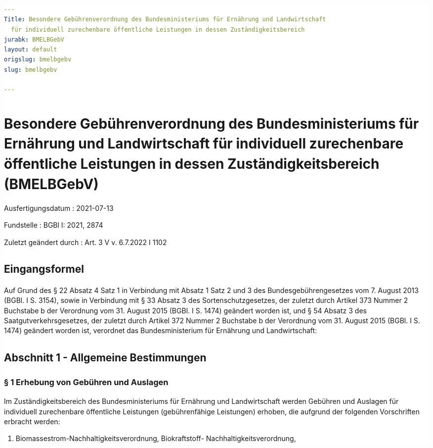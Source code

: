 ```yaml
---
Title: Besondere Gebührenverordnung des Bundesministeriums für Ernährung und Landwirtschaft
  für individuell zurechenbare öffentliche Leistungen in dessen Zuständigkeitsbereich
jurabk: BMELBGebV
layout: default
origslug: bmelbgebv
slug: bmelbgebv

---
```


# Besondere Gebührenverordnung des Bundesministeriums für Ernährung und Landwirtschaft für individuell zurechenbare öffentliche Leistungen in dessen Zuständigkeitsbereich (BMELBGebV)

Ausfertigungsdatum
:   2021-07-13

Fundstelle
:   BGBl I: 2021, 2874

Zuletzt geändert durch
:   Art. 3 V v. 6.7.2022 I 1102


## Eingangsformel

Auf Grund des § 22 Absatz 4 Satz 1 in Verbindung mit Absatz 1 Satz 2
und 3 des Bundesgebührengesetzes vom 7. August 2013 (BGBl. I S. 3154),
sowie in Verbindung mit § 33 Absatz 3 des Sortenschutzgesetzes, der
zuletzt durch Artikel 373 Nummer 2 Buchstabe b der Verordnung vom 31.
August 2015 (BGBl. I S. 1474) geändert worden ist, und § 54 Absatz 3
des Saatgutverkehrsgesetzes, der zuletzt durch Artikel 372 Nummer 2
Buchstabe b der Verordnung vom 31. August 2015 (BGBl. I S. 1474)
geändert worden ist, verordnet das Bundesministerium für Ernährung und
Landwirtschaft:


## Abschnitt 1 - Allgemeine Bestimmungen


### § 1 Erhebung von Gebühren und Auslagen

Im Zuständigkeitsbereich des Bundesministeriums für Ernährung und
Landwirtschaft werden Gebühren und Auslagen für individuell
zurechenbare öffentliche Leistungen (gebührenfähige Leistungen)
erhoben, die aufgrund der folgenden Vorschriften erbracht werden:

1.  Biomassestrom-Nachhaltigkeitsverordnung, Biokraftstoff-
    Nachhaltigkeitsverordnung,
